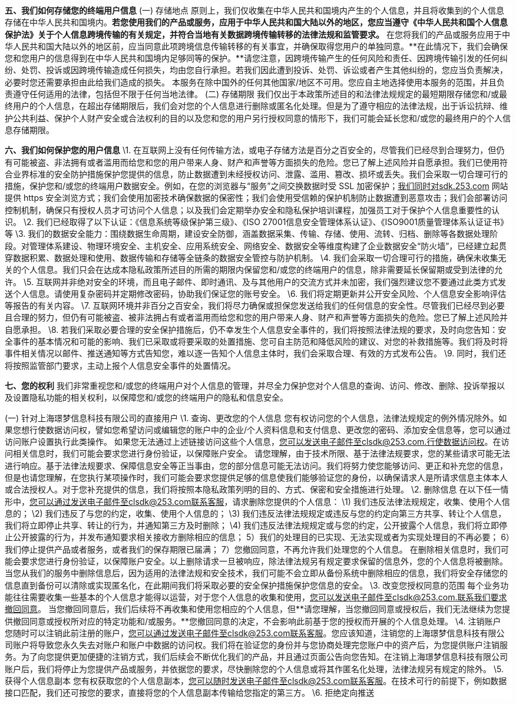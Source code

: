 **五、我们如何存储您的终端用户信息**
(一) 存储地点
原则上，我们仅收集在中华人民共和国境内产生的个人信息，并且将收集到的个人信息存储在中华人民共和国境内。**若您使用我们的产品或服务，应用于中华人民共和国大陆以外的地区，您应当遵守《中华人民共和国个人信息保护法》关于个人信息跨境传输的有关规定，并符合当地有关数据跨境传输转移的法律法规和监管要求。**
在您将我们的产品或服务应用于中华人民共和国大陆以外的地区前，应当同意此项跨境信息传输转移的有关事宜，并确保取得您用户的单独同意。**在此情况下，我们会确保您和您用户的信息得到在中华人民共和国境内足够同等的保护。**请您注意，因跨境传输产生的任何风险和责任、因跨境传输引发的任何纠纷、处罚、投诉或因跨境传输造成任何损失，均由您自行承担。若我们因此遭到投诉、处罚、诉讼或者产生其他纠纷的，您应当负责解决，必要时您还需要承担由此给我们造成的损失。
本服务在除中国外的任何其他国家/地区不可用。您应自主地选择使用本服务的范围，并且负责遵守任何适用的法律，包括但不限于任何当地法律。
(二) 存储期限
我们仅出于本政策所述目的和法律法规规定的最短期限存储您和/或最终用户的个人信息，在超出存储期限后，我们会对您的个人信息进行删除或匿名化处理。但是为了遵守相应的法律法规，出于诉讼抗辩、维护公共利益、保护个人财产安全或合法权利的目的以及您和您的用户另行授权同意的情形下，我们可能会延长您和/或您的最终用户的个人信息存储期限。

**六、我们如何保护您的用户信息**
\1. 在互联网上没有任何传输方法，或电子存储方法是百分之百安全的，尽管我们已经尽到合理努力，但仍有可能被盗、非法拥有或者滥用而给您和您的用户带来人身、财产和声誉等方面损失的危险。您已了解上述风险并自愿承担。我们已使用符合业界标准的安全防护措施保护您提供的信息，防止数据遭到未经授权访问、泄露、滥用、篡改、损坏或丢失。我们会采取一切合理可行的措施，保护您和/或您的终端用户数据安全。例如，在您的浏览器与“服务”之间交换数据时受 SSL 加密保护；[我们同时对sdk.253.com](http://xn--sdk-ot9di8u39m6lk7yh.253.com/) 网站提供 https 安全浏览方式；我们会使用加密技术确保数据的保密性；我们会使用受信赖的保护机制防止数据遭到恶意攻击；我们会部署访问控制机制，确保只有授权人员才可访问个人信息；以及我们会定期举办安全和隐私保护培训课程，加强员工对于保护个人信息重要性的认识。
\2. 我们已经取得了以下认证：《信息系统等级保护第三级》、《ISO 27001信息安全管理体系认证》、《ISO9001质量管理体系认证证书》 等
\3. 我们的数据安全能力：围绕数据生命周期，建设安全防御，涵盖数据采集、传输、存储、使用、流转、归档、删除等各数据处理阶段。对管理体系建设、物理环境安全、主机安全、应用系统安全、网络安全、数据安全等维度构建了企业数据安全“防火墙”，已经建立起贯穿数据积累、数据处理和使用、数据传输和存储等全链条的数据安全管控与防护机制。
\4. 我们会采取一切合理可行的措施，确保未收集无关的个人信息。我们只会在达成本隐私政策所述目的所需的期限内保留您和/或您的终端用户的信息，除非需要延长保留期或受到法律的允许。
\5. 互联网并非绝对安全的环境，而且电子邮件、即时通讯、及与其他用户的交流方式并未加密，我们强烈建议您不要通过此类方式发送个人信息。请使用复杂密码并定期修改密码，协助我们保证您的账号安全。
\6. 我们将定期更新并公开安全风险、个人信息安全影响评估等报告的有关内容。
\7. 互联网环境并非百分之百安全，我们将尽力确保或担保您发送给我们的任何信息的安全性。尽管我们已经尽到必要且合理的努力，但仍有可能被盗、被非法拥占有或者滥用而给您和您的用户带来人身、财产和声誉等方面损失的危险。您已了解上述风险并自愿承担。
\8. 若我们采取必要合理的安全保护措施后，仍不幸发生个人信息安全事件的，我们将按照法律法规的要求，及时向您告知：安全事件的基本情况和可能的影响、我们已采取或将要采取的处置措施、您可自主防范和降低风险的建议、对您的补救措施等。我们将及时将事件相关情况以邮件、推送通知等方式告知您，难以逐一告知个人信息主体时，我们会采取合理、有效的方式发布公告。
\9. 同时，我们还将按照监管部门要求，主动上报个人信息安全事件的处置情况。

**七、您的权利**
我们非常重视您和/或您的终端用户对个人信息的管理，并尽全力保护您对个人信息的查询、访问、修改、删除、投诉举报以及设置隐私功能的相关权利，以保障您和/或您的终端用户的隐私和信息安全。

(一) 针对上海璟梦信息科技有限公司的直接用户
\1. 查询、更改您的个人信息
您有权访问您的个人信息，法律法规规定的例外情况除外。如果您想行使数据访问权，譬如您希望访问或编辑您的账户中的企业/个人资料信息和支付信息、更改您的密码、添加安全信息等，您可以通过访问账户设置执行此类操作。
如果您无法通过上述链接访问这些个人信息，您可以发送电子邮件至clsdk@253.com.行使数据访问权。在访问相关信息时，我们可能会要求您进行身份验证，以保障账户安全。
请您理解，由于技术所限、基于法律法规要求，您的某些请求可能无法进行响应。基于法律法规要求、保障信息安全等正当事由，您的部分信息可能无法访问。我们将努力使您能够访问、更正和补充您的信息，但是也请您理解，在您执行某项操作时，我们可能会要求您提供足够的信息使我们能够验证您的身份，以确保请求人是所请求信息主体本人或合法授权人。对于您补充提供的信息，我们将按照本隐私政策列明的目的、方式、保密和安全措施进行处理。
\2. 删除信息
在以下任一情形中，您可以通过发送电子邮件至clsdk@253.com联系客服，请求删除您提供的个人信息：
\1) 我们违反法律法规规定，收集、使用个人信息的；
\2) 我们违反了与您的约定，收集、使用个人信息的；
\3) 我们违反法律法规规定或违反与您的约定向第三方共享、转让个人信息，我们将立即停止共享、转让的行为，并通知第三方及时删除；
\4) 我们违反法律法规规定或与您的约定，公开披露个人信息，我们将立即停止公开披露的行为，并发布通知要求相关接收方删除相应的信息；
5）我们的处理目的已实现、无法实现或者为实现处理目的不再必要；
6）我们停止提供产品或者服务，或者我们的保存期限已届满；
7）您撤回同意，不再允许我们处理您的个人信息。
在删除相关信息时，我们可能会要求您进行身份验证，以保障账户安全。以上删除请求一旦被响应，除法律法规另有规定要求保留的信息外，您的个人信息将被删除。
当您从我们的服务中删除信息后，因为适用的法律法规和安全技术，我们可能不会立即从备份系统中删除相应的信息，我们将安全存储您的信息直到备份可以清除或实现匿名化，在此期间我们将采取必要的安全保护措施保护您信息的安全。
\3. 改变您授权同意的范围
每个业务功能往往需要收集一些基本的个人信息才能得以运营，对于您个人信息的收集和使用，您可以发送电子邮件至clsdk@253.com.联系我们要求撤回同意。
当您撤回同意后，我们后续将不再收集和使用您相应的个人信息，但**请您理解，当您撤回同意或授权后，我们无法继续为您提供撤回同意或授权所对应的特定功能和/或服务。**您撤回同意的决定，不会影响此前基于您的授权而开展的个人信息处理。
\4. 注销账户
您随时可以注销此前注册的账户，您可以通过发送电子邮件至clsdk@253.com联系客服。您应该知道，注销您的上海璟梦信息科技有限公司账户将导致您永久失去对账户和账户中数据的访问权。我们将在验证您的身份并与您协商处理完您账户中的资产后，为您提供账户注销服务。为了向您提供更加便捷的注销方式，我们后续会不断优化我们的产品，并且通过页面公告向您告知。在注销上海璟梦信息科技有限公司账户后，我们将停止为您提供产品或服务，并依据您的要求，尽快删除您的个人信息或将其作匿名化处理，法律法规另有规定的除外。
\5. 获得个人信息副本
您有权获取您的个人信息副本，您可以随时发送电子邮件至clsdk@253.com联系客服。在技术可行的前提下，例如数据接口匹配，我们还可按您的要求，直接将您的个人信息副本传输给您指定的第三方。
\6. 拒绝定向推送